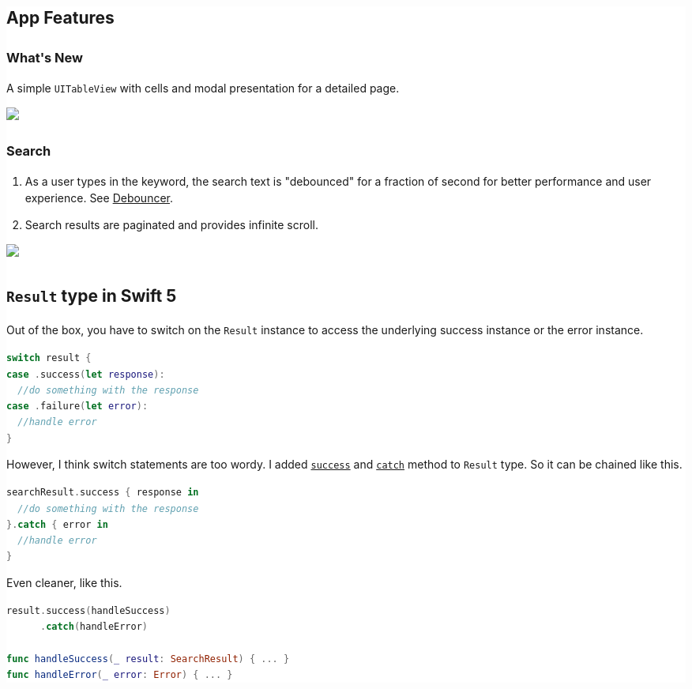 ## App Features

### What's New

A simple `UITableView` with cells and modal presentation for a detailed page.

<img src="https://raw.githubusercontent.com/nsoojin/BookStore/master/README_assets/whats-new.gif" width="400">

### Search

1. As a user types in the keyword, the search text is "debounced" for a fraction of second for better performance and user experience. See [Debouncer](https://github.com/nsoojin/BookStore/blob/3a3e91f903e5a77ebdcafd53803fd3edad0dde65/BookStoreKit/Utils/Debouncer.swift#L11).

2. Search results are paginated and provides infinite scroll.

<img src="https://raw.githubusercontent.com/nsoojin/BookStore/master/README_assets/search.gif" width="400">

## `Result` type in Swift 5

Out of the box, you have to switch on the `Result` instance to access the underlying success instance or the error instance. 

```Swift
switch result {
case .success(let response):
  //do something with the response
case .failure(let error):
  //handle error
}
```

However, I think switch statements are too wordy. I added [`success`](https://github.com/nsoojin/BookStore/blob/5f3d7d85503fd1de51d04b0286653a3578a7125a/BookStore/Extensions/Result%20%2B%20Extensions.swift#L25) and [`catch`](https://github.com/nsoojin/BookStore/blob/5f3d7d85503fd1de51d04b0286653a3578a7125a/BookStore/Extensions/Result%20%2B%20Extensions.swift#L34) method to `Result` type. So it can be chained like this.

```Swift
searchResult.success { response in
  //do something with the response
}.catch { error in
  //handle error
}
```

Even cleaner, like this.

```Swift
result.success(handleSuccess)
      .catch(handleError)
      
func handleSuccess(_ result: SearchResult) { ... }
func handleError(_ error: Error) { ... }
```

